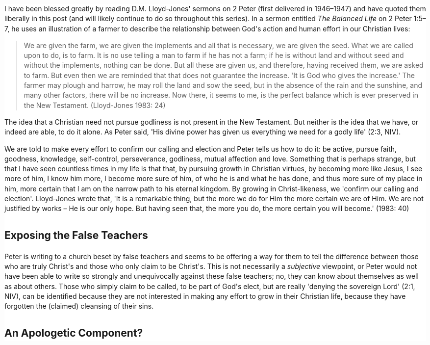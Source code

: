 I have been blessed greatly by reading D.M. Lloyd-Jones' sermons on 2 Peter
(first delivered in 1946&ndash;1947) and have quoted them liberally in this post
(and will likely continue to do so throughout this series). In a sermon entitled
*The Balanced Life* on 2 Peter 1:5&ndash;7, he uses an illustration of a farmer
to describe the relationship between God's action and human effort in our
Christian lives:

> We are given the farm, we are given the implements and all that is necessary,
> we are given the seed. What we are called upon to do, is to farm. It is no use
> telling a man to farm if he has not a farm; if he is without land and without
> seed and without the implements, nothing can be done. But all these are given
> us, and therefore, having received them, we are asked to farm. But even then
> we are reminded that that does not guarantee the increase. 'It is God who
> gives the increase.' The farmer may plough and harrow, he may roll the land
> and sow the seed, but in the absence of the rain and the sunshine, and many
> other factors, there will be no increase. Now there, it seems to me, is the
> perfect balance which is ever preserved in the New Testament. (Lloyd-Jones
> 1983: 24)

The idea that a Christian need not pursue godliness is not present in the New
Testament. But neither is the idea that we have, or indeed are able, to do it
alone. As Peter said, 'His divine power has given us everything we need for a
godly life' (2:3, NIV).

We are told to make every effort to confirm our calling and election and Peter
tells us how to do it: be active, pursue faith, goodness, knowledge,
self-control, perseverance, godliness, mutual affection and love. Something that
is perhaps strange, but that I have seen countless times in my life is that
that, by pursuing growth in Christian virtues, by becoming more like Jesus, I
see more of him, I know him more, I become more sure of him, of who he is and
what he has done, and thus more sure of my place in him, more certain that I am
on the narrow path to his eternal kingdom. By growing in Christ-likeness, we
'confirm our calling and election'. Lloyd-Jones wrote that, 'It is a remarkable
thing, but the more we do for Him the more certain we are of Him. We are not
justified by works &ndash; He is our only hope. But having seen that, the more
you do, the more certain you will become.' (1983: 40)

## Exposing the False Teachers

Peter is writing to a church beset by false teachers and seems to be offering a
way for them to tell the difference between those who are truly Christ's and
those who only claim to be Christ's. This is not necessarily a *subjective*
viewpoint, or Peter would not have been able to write so strongly and
unequivocally against these false teachers; no, they can know about themselves
as well as about others. Those who simply claim to be called, to be part of
God's elect, but are really 'denying the sovereign Lord' (2:1, NIV), can be
identified because they are not interested in making any effort to grow in their
Christian life, because they have forgotten the (claimed) cleansing of their
sins.

## An Apologetic Component?
